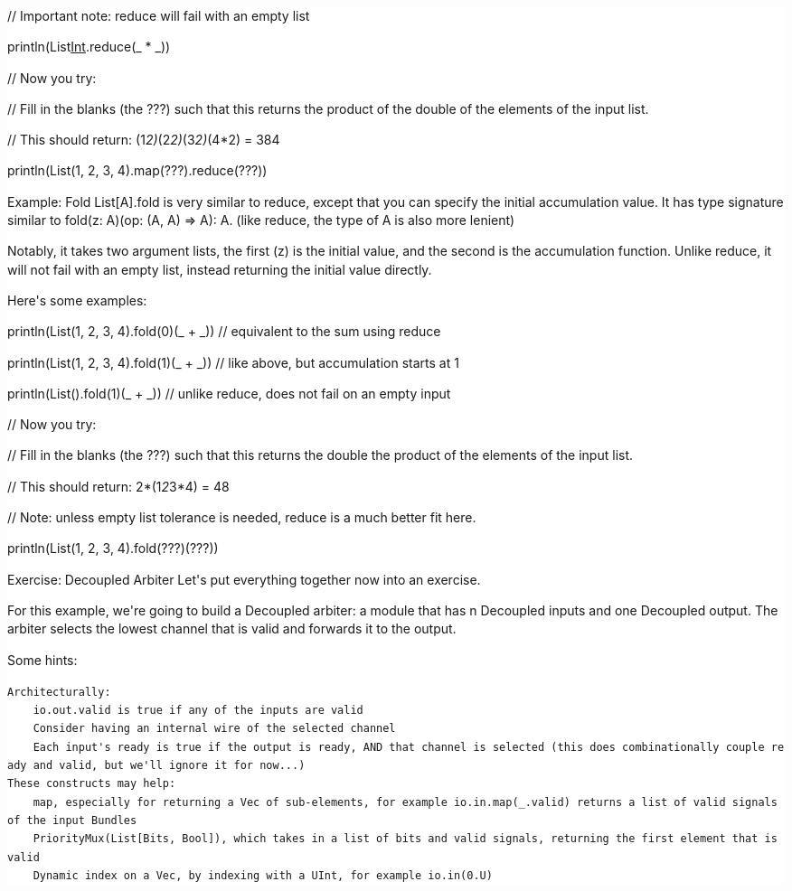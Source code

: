 // Important note: reduce will fail with an empty list

println(List[Int]().reduce(_ * _))

// Now you try: 

// Fill in the blanks (the ???) such that this returns the product of the double of the elements of the input list.

// This should return: (1*2)*(2*2)*(3*2)*(4*2) = 384

println(List(1, 2, 3, 4).map(???).reduce(???))

Example: Fold
List[A].fold is very similar to reduce, except that you can specify the initial accumulation value. It has type signature similar to fold(z: A)(op: (A, A) ⇒ A): A. (like reduce, the type of A is also more lenient)

Notably, it takes two argument lists, the first (z) is the initial value, and the second is the accumulation function. Unlike reduce, it will not fail with an empty list, instead returning the initial value directly.

Here's some examples:

println(List(1, 2, 3, 4).fold(0)(_ + _))  // equivalent to the sum using reduce

println(List(1, 2, 3, 4).fold(1)(_ + _))  // like above, but accumulation starts at 1

println(List().fold(1)(_ + _))  // unlike reduce, does not fail on an empty input

// Now you try: 

// Fill in the blanks (the ???) such that this returns the double the product of the elements of the input list.

// This should return: 2*(1*2*3*4) = 48

// Note: unless empty list tolerance is needed, reduce is a much better fit here.

println(List(1, 2, 3, 4).fold(???)(???))

Exercise: Decoupled Arbiter
Let's put everything together now into an exercise.

For this example, we're going to build a Decoupled arbiter: a module that has n Decoupled inputs and one Decoupled output. The arbiter selects the lowest channel that is valid and forwards it to the output.

Some hints:

    Architecturally:
        io.out.valid is true if any of the inputs are valid
        Consider having an internal wire of the selected channel
        Each input's ready is true if the output is ready, AND that channel is selected (this does combinationally couple ready and valid, but we'll ignore it for now...)
    These constructs may help:
        map, especially for returning a Vec of sub-elements, for example io.in.map(_.valid) returns a list of valid signals of the input Bundles
        PriorityMux(List[Bits, Bool]), which takes in a list of bits and valid signals, returning the first element that is valid
        Dynamic index on a Vec, by indexing with a UInt, for example io.in(0.U)

